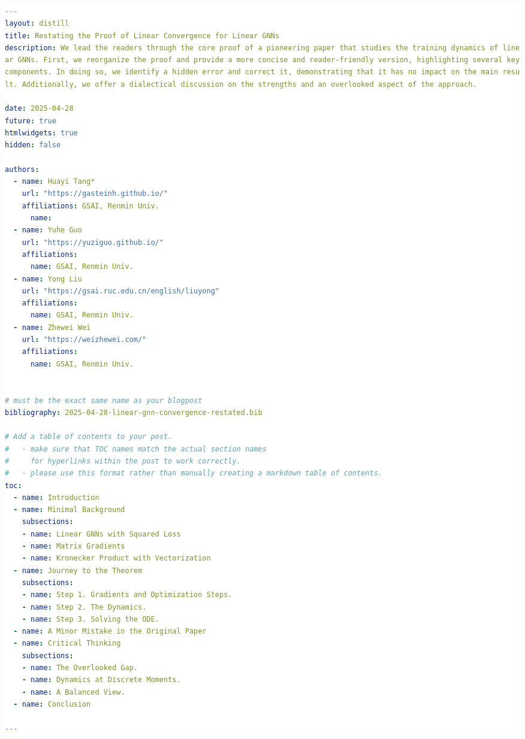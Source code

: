 ```yaml
---
layout: distill
title: Restating the Proof of Linear Convergence for Linear GNNs
description: We lead the readers through the core proof of a pioneering paper that studies the training dynamics of linear GNNs. First, we reorganize the proof and provide a more concise and reader-friendly version, highlighting several key components. In doing so, we identify a hidden error and correct it, demonstrating that it has no impact on the main result. Additionally, we offer a dialectical discussion on the strengths and an overlooked aspect of the approach.

date: 2025-04-28
future: true
htmlwidgets: true
hidden: false

authors:
  - name: Huayi Tang*
    url: "https://gasteinh.github.io/"
    affiliations: GSAI, Renmin Univ.
      name: 
  - name: Yuhe Guo
    url: "https://yuziguo.github.io/"
    affiliations:
      name: GSAI, Renmin Univ.
  - name: Yong Liu
    url: "https://gsai.ruc.edu.cn/english/liuyong"
    affiliations:
      name: GSAI, Renmin Univ.
  - name: Zhewei Wei
    url: "https://weizhewei.com/"
    affiliations:
      name: GSAI, Renmin Univ.


# must be the exact same name as your blogpost
bibliography: 2025-04-28-linear-gnn-convergence-restated.bib  

# Add a table of contents to your post.
#   - make sure that TOC names match the actual section names
#     for hyperlinks within the post to work correctly. 
#   - please use this format rather than manually creating a markdown table of contents.
toc:
  - name: Introduction
  - name: Minimal Background
    subsections:
    - name: Linear GNNs with Squared Loss
    - name: Matrix Gradients
    - name: Kronecker Product with Vectorization
  - name: Journey to the Theorem
    subsections:
    - name: Step 1. Gradients and Optimization Steps.
    - name: Step 2. The Dynamics.
    - name: Step 3. Solving the ODE.
  - name: A Minor Mistake in the Original Paper
  - name: Critical Thinking 
    subsections:
    - name: The Overlooked Gap. 
    - name: Dynamics at Discrete Moments.
    - name: A Balanced View.
  - name: Conclusion

---
```
